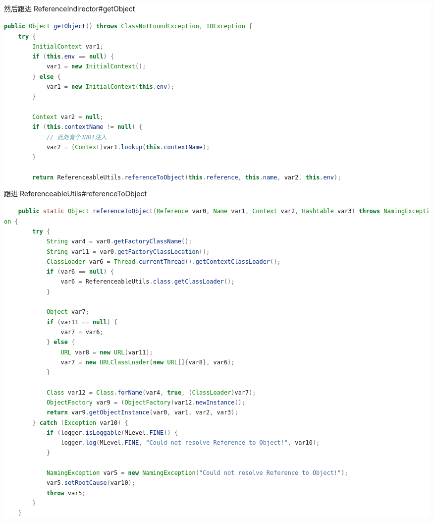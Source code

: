然后跟进 ReferenceIndirector#getObject

```java
public Object getObject() throws ClassNotFoundException, IOException {
	try {
    	InitialContext var1;
        if (this.env == null) {
        	var1 = new InitialContext();
        } else {
            var1 = new InitialContext(this.env);
        }
        
        Context var2 = null;
        if (this.contextName != null) {
            // 此处有个JNDI注入
        	var2 = (Context)var1.lookup(this.contextName);
        }

        return ReferenceableUtils.referenceToObject(this.reference, this.name, var2, this.env);
```

跟进 ReferenceableUtils#referenceToObject

```java
    public static Object referenceToObject(Reference var0, Name var1, Context var2, Hashtable var3) throws NamingException {
        try {
            String var4 = var0.getFactoryClassName();
            String var11 = var0.getFactoryClassLocation();
            ClassLoader var6 = Thread.currentThread().getContextClassLoader();
            if (var6 == null) {
                var6 = ReferenceableUtils.class.getClassLoader();
            }

            Object var7;
            if (var11 == null) {
                var7 = var6;
            } else {
                URL var8 = new URL(var11);
                var7 = new URLClassLoader(new URL[]{var8}, var6);
            }

            Class var12 = Class.forName(var4, true, (ClassLoader)var7);
            ObjectFactory var9 = (ObjectFactory)var12.newInstance();
            return var9.getObjectInstance(var0, var1, var2, var3);
        } catch (Exception var10) {
            if (logger.isLoggable(MLevel.FINE)) {
                logger.log(MLevel.FINE, "Could not resolve Reference to Object!", var10);
            }

            NamingException var5 = new NamingException("Could not resolve Reference to Object!");
            var5.setRootCause(var10);
            throw var5;
        }
    }
```
